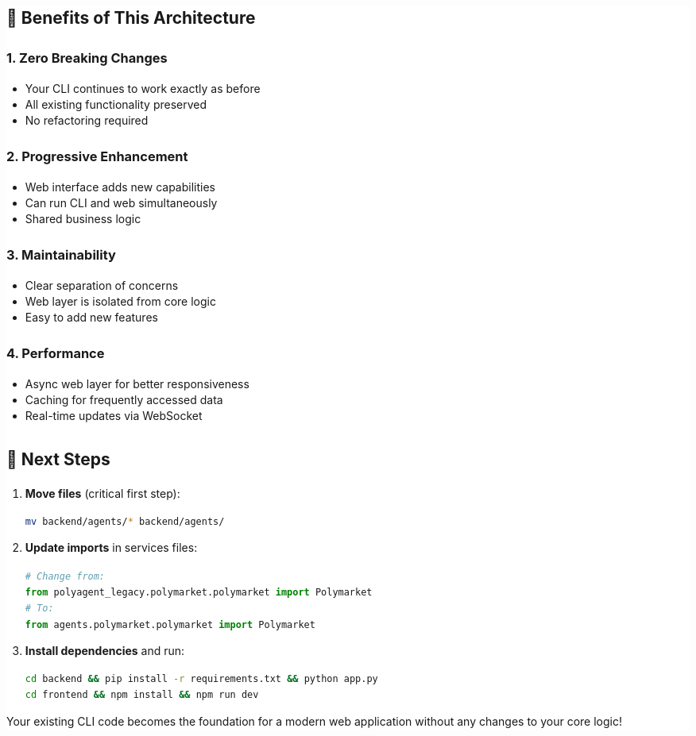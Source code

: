 ## 🚀 **Benefits of This Architecture**

### **1. Zero Breaking Changes**
- Your CLI continues to work exactly as before
- All existing functionality preserved
- No refactoring required

### **2. Progressive Enhancement**
- Web interface adds new capabilities
- Can run CLI and web simultaneously
- Shared business logic

### **3. Maintainability**
- Clear separation of concerns
- Web layer is isolated from core logic
- Easy to add new features

### **4. Performance**
- Async web layer for better responsiveness
- Caching for frequently accessed data
- Real-time updates via WebSocket

## 📝 **Next Steps**

1. **Move files** (critical first step):
   ```bash
   mv backend/agents/* backend/agents/
   ```

2. **Update imports** in services files:
   ```python
   # Change from:
   from polyagent_legacy.polymarket.polymarket import Polymarket
   # To:
   from agents.polymarket.polymarket import Polymarket
   ```

3. **Install dependencies** and run:
   ```bash
   cd backend && pip install -r requirements.txt && python app.py
   cd frontend && npm install && npm run dev
   ```

Your existing CLI code becomes the foundation for a modern web application without any changes to your core logic!